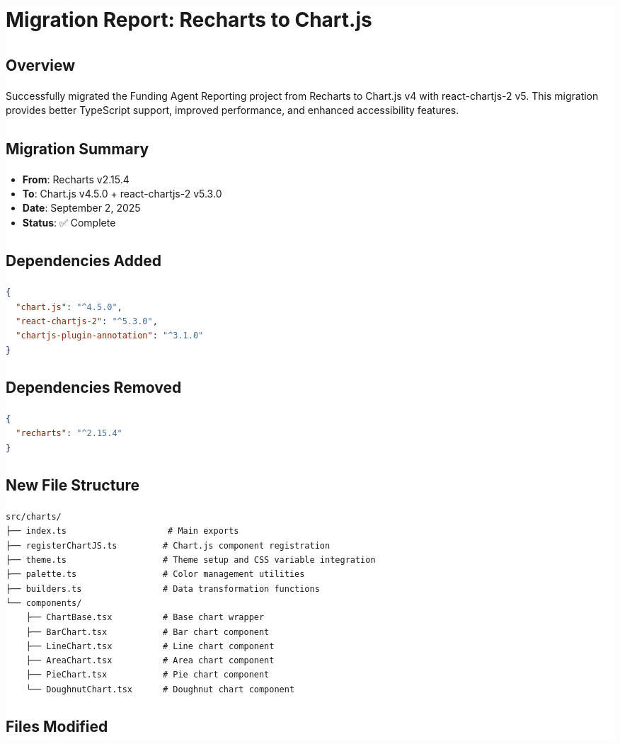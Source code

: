 # Migration Report: Recharts to Chart.js

## Overview
Successfully migrated the Funding Agent Reporting project from Recharts to Chart.js v4 with react-chartjs-2 v5. This migration provides better TypeScript support, improved performance, and enhanced accessibility features.

## Migration Summary
- **From**: Recharts v2.15.4
- **To**: Chart.js v4.5.0 + react-chartjs-2 v5.3.0
- **Date**: September 2, 2025
- **Status**: ✅ Complete

## Dependencies Added
```json
{
  "chart.js": "^4.5.0",
  "react-chartjs-2": "^5.3.0",
  "chartjs-plugin-annotation": "^3.1.0"
}
```

## Dependencies Removed
```json
{
  "recharts": "^2.15.4"
}
```

## New File Structure
```
src/charts/
├── index.ts                    # Main exports
├── registerChartJS.ts         # Chart.js component registration
├── theme.ts                   # Theme setup and CSS variable integration
├── palette.ts                 # Color management utilities
├── builders.ts                # Data transformation functions
└── components/
    ├── ChartBase.tsx          # Base chart wrapper
    ├── BarChart.tsx           # Bar chart component
    ├── LineChart.tsx          # Line chart component
    ├── AreaChart.tsx          # Area chart component
    ├── PieChart.tsx           # Pie chart component
    └── DoughnutChart.tsx      # Doughnut chart component
```

## Files Modified
